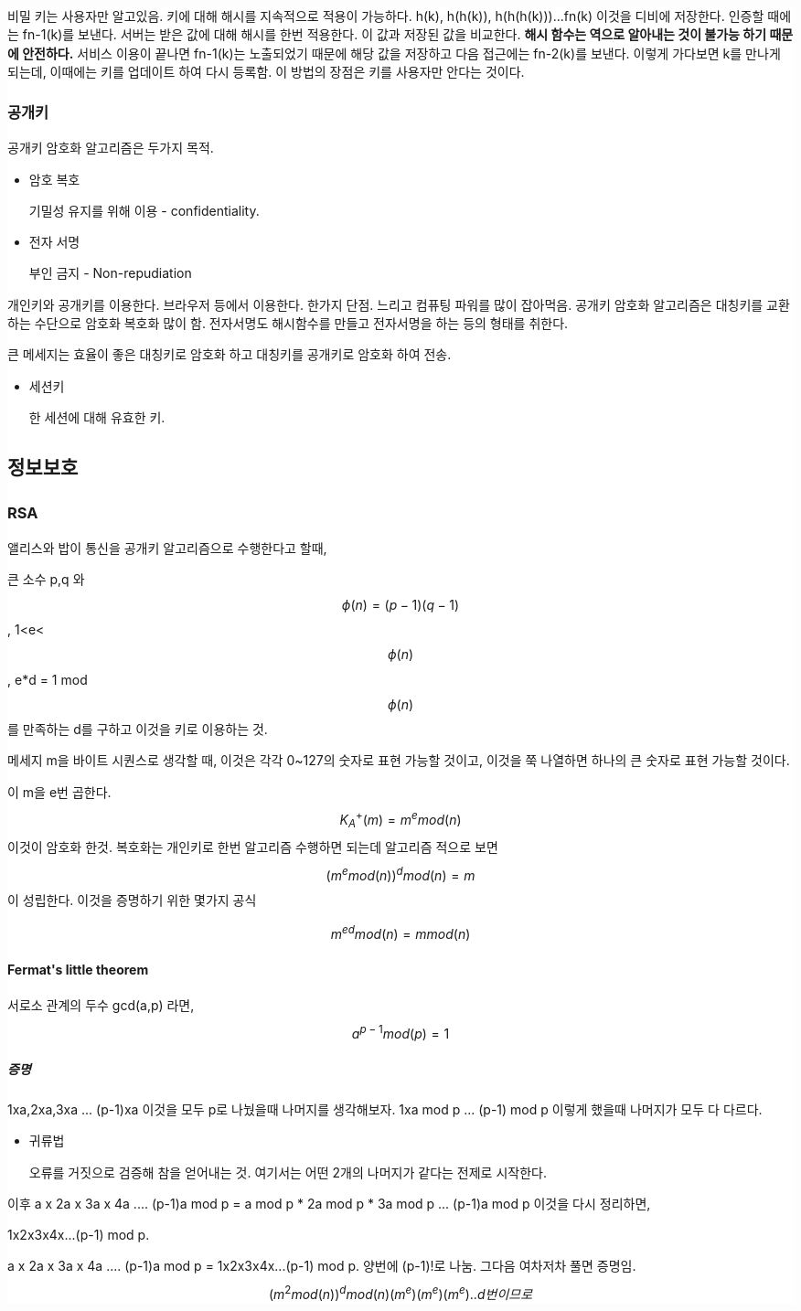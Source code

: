   비밀 키는 사용자만 알고있음. 키에 대해 해시를 지속적으로 적용이 가능하다. h(k), h(h(k)), h(h(h(k)))...fn(k) 이것을 디비에 저장한다. 인증할 때에는 fn-1(k)를 보낸다. 서버는 받은 값에 대해 해시를 한번 적용한다. 이 값과 저장된 값을 비교한다. **해시 함수는 역으로 알아내는 것이 불가능 하기 때문에 안전하다.** 서비스 이용이 끝나면 fn-1(k)는 노출되었기 때문에 해당 값을 저장하고 다음 접근에는 fn-2(k)를 보낸다. 이렇게 가다보면 k를 만나게 되는데, 이때에는 키를 업데이트 하여 다시 등록함. 이 방법의 장점은 키를 사용자만 안다는 것이다. 

### 공개키

공개키 암호화 알고리즘은 두가지 목적. 

- 암호 복호

  기밀성 유지를 위해 이용 - confidentiality. 

- 전자 서명

  부인 금지 - Non-repudiation

개인키와 공개키를 이용한다. 브라우저 등에서 이용한다. 한가지 단점. 느리고 컴퓨팅 파워를 많이 잡아먹음. 공개키 암호화 알고리즘은 대칭키를 교환하는 수단으로 암호화 복호화 많이 함. 전자서명도 해시함수를 만들고 전자서명을 하는 등의 형태를 취한다. 

큰 메세지는 효율이 좋은 대칭키로 암호화 하고 대칭키를 공개키로 암호화 하여 전송. 

- 세션키

  한 세션에 대해 유효한 키.

## 정보보호

### RSA

앨리스와 밥이 통신을 공개키 알고리즘으로 수행한다고 할때,

 큰 소수 p,q 와 $$\phi(n) = (p-1)(q-1)$$, 1<e<$$\phi(n)$$, e*d = 1 mod $$\phi(n)$$ 를 만족하는 d를 구하고 이것을 키로 이용하는 것. 

메세지 m을 바이트 시퀀스로 생각할 때, 이것은 각각 0~127의 숫자로 표현 가능할 것이고, 이것을 쭉 나열하면 하나의 큰 숫자로 표현 가능할 것이다. 

이 m을 e번 곱한다. $$K_A^+(m) = m^emod(n)$$ 이것이 암호화 한것. 복호화는 개인키로 한번 알고리즘 수행하면 되는데 알고리즘 적으로 보면 $$(m^e mod (n))^d mod (n) = m$$ 이 성립한다. 이것을 증명하기 위한 몇가지 공식

$$m^{ed} mod (n) = m mod (n) $$

#### Fermat's little theorem

서로소 관계의 두수 gcd(a,p) 라면, $$a^{p-1} mod (p) = 1$$ 

##### 증명

1xa,2xa,3xa ... (p-1)xa 이것을 모두 p로 나눴을때 나머지를 생각해보자. 1xa mod p ... (p-1) mod p 이렇게 했을때 나머지가 모두 다 다르다. 

- 귀류법

  오류를 거짓으로 검증해 참을 얻어내는 것. 여기서는 어떤 2개의 나머지가 같다는 전제로 시작한다. 

이후 a x 2a x 3a x 4a .... (p-1)a mod p = a mod p * 2a mod p * 3a mod p ... (p-1)a mod p 이것을 다시 정리하면,

1x2x3x4x...(p-1) mod p. 

a x 2a x 3a x 4a .... (p-1)a mod p = 1x2x3x4x...(p-1) mod p.  양번에 (p-1)!로 나눔. 그다음 여차저차 풀면 증명임. 
$$
(m^2 mod (n))^d mod (n) 
(m^e)(m^e)(m^e).. d번이므로
$$
